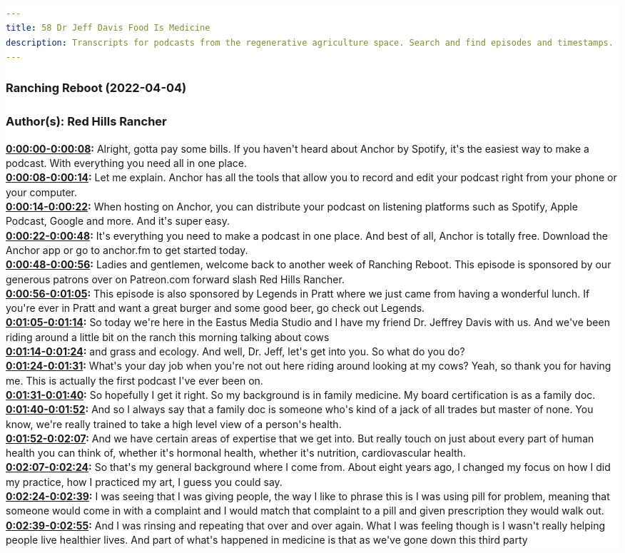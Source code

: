 ```yaml
---
title: 58 Dr Jeff Davis Food Is Medicine
description: Transcripts for podcasts from the regenerative agriculture space. Search and find episodes and timestamps.
---
```


### Ranching Reboot  (2022-04-04)  
### Author(s): Red Hills Rancher  

**[0:00:00-0:00:08](https://anchor.fm/ranching-reboot/episodes/58-Dr-Jeff-Davis-Food-is-medicine-e1gg3va#t=0:00:00):**  Alright, gotta pay some bills.  If you haven't heard about Anchor by Spotify, it's the easiest way to make a podcast.  With everything you need all in one place.  
**[0:00:08-0:00:14](https://anchor.fm/ranching-reboot/episodes/58-Dr-Jeff-Davis-Food-is-medicine-e1gg3va#t=0:00:08):**  Let me explain.  Anchor has all the tools that allow you to record and edit your podcast right from your  phone or your computer.  
**[0:00:14-0:00:22](https://anchor.fm/ranching-reboot/episodes/58-Dr-Jeff-Davis-Food-is-medicine-e1gg3va#t=0:00:14):**  When hosting on Anchor, you can distribute your podcast on listening platforms such as  Spotify, Apple Podcast, Google and more.  And it's super easy.  
**[0:00:22-0:00:48](https://anchor.fm/ranching-reboot/episodes/58-Dr-Jeff-Davis-Food-is-medicine-e1gg3va#t=0:00:22):**  It's everything you need to make a podcast in one place.  And best of all, Anchor is totally free.  Download the Anchor app or go to anchor.fm to get started today.  
**[0:00:48-0:00:56](https://anchor.fm/ranching-reboot/episodes/58-Dr-Jeff-Davis-Food-is-medicine-e1gg3va#t=0:00:48):**  Ladies and gentlemen, welcome back to another week of Ranching Reboot.  This episode is sponsored by our generous patrons over on Patreon.com forward slash  Red Hills Rancher.  
**[0:00:56-0:01:05](https://anchor.fm/ranching-reboot/episodes/58-Dr-Jeff-Davis-Food-is-medicine-e1gg3va#t=0:00:56):**  This episode is also sponsored by Legends in Pratt where we just came from having a  wonderful lunch.  If you're ever in Pratt and want a great burger and some good beer, go check out Legends.  
**[0:01:05-0:01:14](https://anchor.fm/ranching-reboot/episodes/58-Dr-Jeff-Davis-Food-is-medicine-e1gg3va#t=0:01:05):**  So today we're here in the Eastus Media Studio and I have my friend Dr. Jeffrey Davis with  us.  And we've been riding around a little bit on the ranch this morning talking about cows  
**[0:01:14-0:01:24](https://anchor.fm/ranching-reboot/episodes/58-Dr-Jeff-Davis-Food-is-medicine-e1gg3va#t=0:01:14):**  and grass and ecology.  And well, Dr. Jeff, let's get into you.  So what do you do?  
**[0:01:24-0:01:31](https://anchor.fm/ranching-reboot/episodes/58-Dr-Jeff-Davis-Food-is-medicine-e1gg3va#t=0:01:24):**  What's your day job when you're not out here riding around looking at my cows?  Yeah, so thank you for having me.  This is actually the first podcast I've ever been on.  
**[0:01:31-0:01:40](https://anchor.fm/ranching-reboot/episodes/58-Dr-Jeff-Davis-Food-is-medicine-e1gg3va#t=0:01:31):**  So hopefully I get it right.  So my background is in family medicine.  My board certification is as a family doc.  
**[0:01:40-0:01:52](https://anchor.fm/ranching-reboot/episodes/58-Dr-Jeff-Davis-Food-is-medicine-e1gg3va#t=0:01:40):**  And so I always say that a family doc is someone who's kind of a jack of all trades but master  of none.  You know, we're really trained to take a high level view of a person's health.  
**[0:01:52-0:02:07](https://anchor.fm/ranching-reboot/episodes/58-Dr-Jeff-Davis-Food-is-medicine-e1gg3va#t=0:01:52):**  And we have certain areas of expertise that we get into.  But really touch on just about every part of human health you can think of, whether  it's hormonal health, whether it's nutrition, cardiovascular health.  
**[0:02:07-0:02:24](https://anchor.fm/ranching-reboot/episodes/58-Dr-Jeff-Davis-Food-is-medicine-e1gg3va#t=0:02:07):**  So that's my general background where I come from.  About eight years ago, I changed my focus on how I did my practice, how I practiced  my art, I guess you could say.  
**[0:02:24-0:02:39](https://anchor.fm/ranching-reboot/episodes/58-Dr-Jeff-Davis-Food-is-medicine-e1gg3va#t=0:02:24):**  I was seeing that I was giving people, the way I like to phrase this is I was using pill  for problem, meaning that someone would come in with a complaint and I would match that  complaint to a pill and given prescription they would walk out.  
**[0:02:39-0:02:55](https://anchor.fm/ranching-reboot/episodes/58-Dr-Jeff-Davis-Food-is-medicine-e1gg3va#t=0:02:39):**  And I was rinsing and repeating that over and over again.  What I was feeling though is I wasn't really helping people live healthier lives.  And part of what's happened in medicine is that as we've gone down this third party  